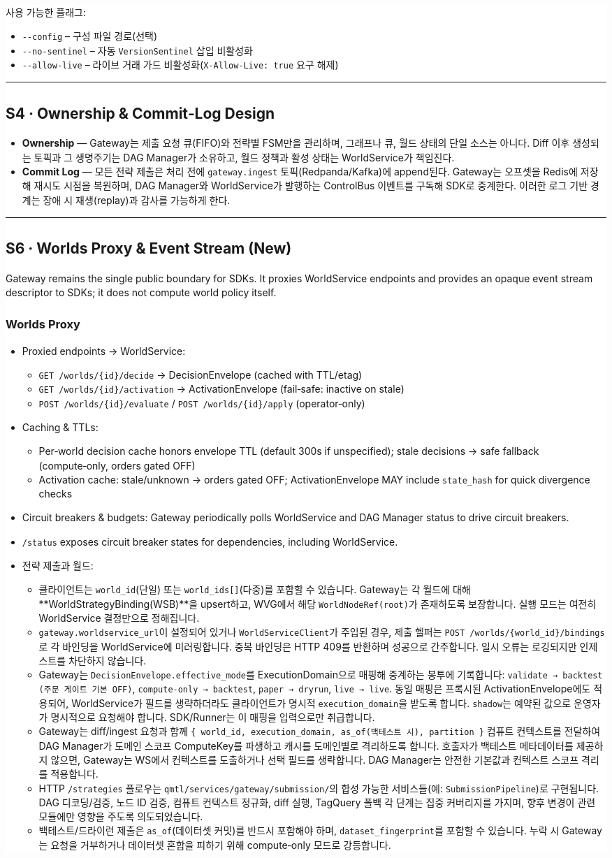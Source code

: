 사용 가능한 플래그:

- ``--config`` – 구성 파일 경로(선택)
- ``--no-sentinel`` – 자동 ``VersionSentinel`` 삽입 비활성화
- ``--allow-live`` – 라이브 거래 가드 비활성화(``X-Allow-Live: true`` 요구 해제)

---

## S4 · Ownership & Commit‑Log Design

- **Ownership** — Gateway는 제출 요청 큐(FIFO)와 전략별 FSM만을 관리하며, 그래프나 큐, 월드 상태의 단일 소스는 아니다. Diff 이후 생성되는 토픽과 그 생명주기는 DAG Manager가 소유하고, 월드 정책과 활성 상태는 WorldService가 책임진다.
- **Commit Log** — 모든 전략 제출은 처리 전에 `gateway.ingest` 토픽(Redpanda/Kafka)에 append된다. Gateway는 오프셋을 Redis에 저장해 재시도 시점을 복원하며, DAG Manager와 WorldService가 발행하는 ControlBus 이벤트를 구독해 SDK로 중계한다. 이러한 로그 기반 경계는 장애 시 재생(replay)과 감사를 가능하게 한다.

---

## S6 · Worlds Proxy & Event Stream (New)

Gateway remains the single public boundary for SDKs. It proxies WorldService endpoints and provides an opaque event stream descriptor to SDKs; it does not compute world policy itself.

### Worlds Proxy

- Proxied endpoints → WorldService:
  - ``GET /worlds/{id}/decide`` → DecisionEnvelope (cached with TTL/etag)
  - ``GET /worlds/{id}/activation`` → ActivationEnvelope (fail‑safe: inactive on stale)
  - ``POST /worlds/{id}/evaluate`` / ``POST /worlds/{id}/apply`` (operator‑only)
- Caching & TTLs:
  - Per‑world decision cache honors envelope TTL (default 300s if unspecified); stale decisions → safe fallback (compute‑only, orders gated OFF)
  - Activation cache: stale/unknown → orders gated OFF; ActivationEnvelope MAY include `state_hash` for quick divergence checks
- Circuit breakers & budgets: Gateway periodically polls WorldService and DAG Manager status to drive circuit breakers.
- `/status` exposes circuit breaker states for dependencies, including WorldService.

- 전략 제출과 월드:
  - 클라이언트는 `world_id`(단일) 또는 `world_ids[]`(다중)를 포함할 수 있습니다. Gateway는 각 월드에 대해 **WorldStrategyBinding(WSB)**을 upsert하고, WVG에서 해당 `WorldNodeRef(root)`가 존재하도록 보장합니다. 실행 모드는 여전히 WorldService 결정만으로 정해집니다.
  - `gateway.worldservice_url`이 설정되어 있거나 `WorldServiceClient`가 주입된 경우, 제출 헬퍼는 `POST /worlds/{world_id}/bindings`로 각 바인딩을 WorldService에 미러링합니다. 중복 바인딩은 HTTP 409를 반환하며 성공으로 간주합니다. 일시 오류는 로깅되지만 인제스트를 차단하지 않습니다.
  - Gateway는 `DecisionEnvelope.effective_mode`를 ExecutionDomain으로 매핑해 중계하는 봉투에 기록합니다: `validate → backtest(주문 게이트 기본 OFF)`, `compute-only → backtest`, `paper → dryrun`, `live → live`. 동일 매핑은 프록시된 ActivationEnvelope에도 적용되어, WorldService가 필드를 생략하더라도 클라이언트가 명시적 `execution_domain`을 받도록 합니다. `shadow`는 예약된 값으로 운영자가 명시적으로 요청해야 합니다. SDK/Runner는 이 매핑을 입력으로만 취급합니다.
  - Gateway는 diff/ingest 요청과 함께 `{ world_id, execution_domain, as_of(백테스트 시), partition }` 컴퓨트 컨텍스트를 전달하여 DAG Manager가 도메인 스코프 ComputeKey를 파생하고 캐시를 도메인별로 격리하도록 합니다. 호출자가 백테스트 메타데이터를 제공하지 않으면, Gateway는 WS에서 컨텍스트를 도출하거나 선택 필드를 생략합니다. DAG Manager는 안전한 기본값과 컨텍스트 스코프 격리를 적용합니다.
  - HTTP `/strategies` 플로우는 `qmtl/services/gateway/submission/`의 합성 가능한 서비스들(예: `SubmissionPipeline`)로 구현됩니다. DAG 디코딩/검증, 노드 ID 검증, 컴퓨트 컨텍스트 정규화, diff 실행, TagQuery 폴백 각 단계는 집중 커버리지를 가지며, 향후 변경이 관련 모듈에만 영향을 주도록 의도되었습니다.
  - 백테스트/드라이런 제출은 `as_of`(데이터셋 커밋)를 반드시 포함해야 하며, `dataset_fingerprint`를 포함할 수 있습니다. 누락 시 Gateway는 요청을 거부하거나 데이터셋 혼합을 피하기 위해 compute‑only 모드로 강등합니다.
